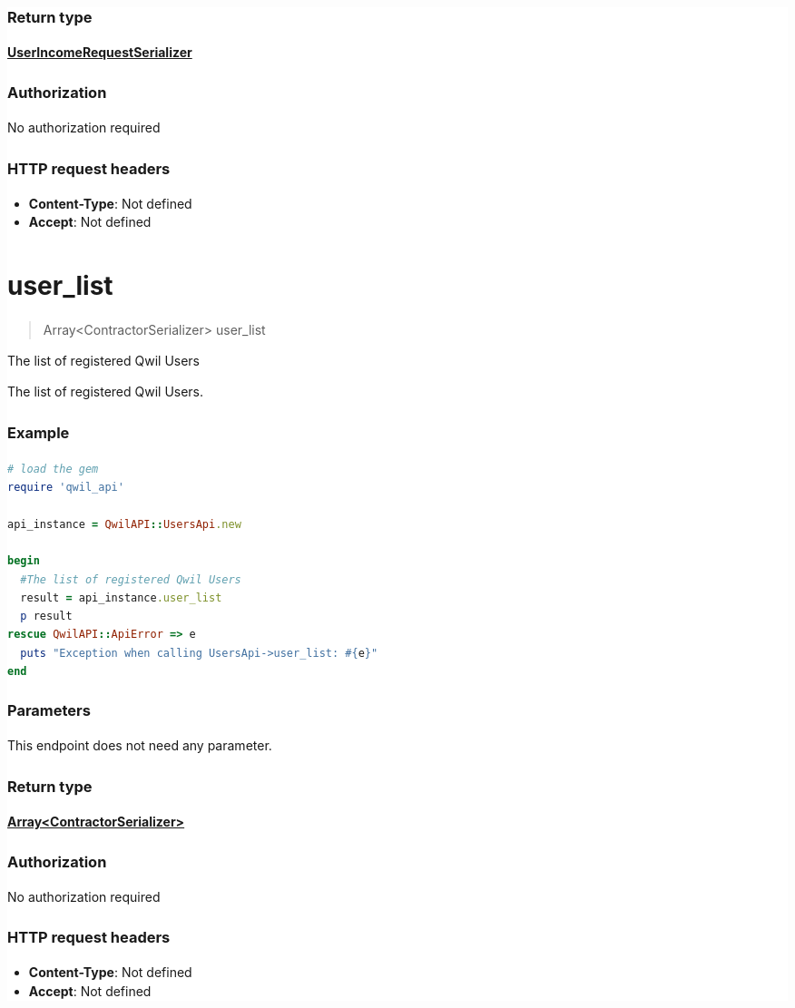 ### Return type

[**UserIncomeRequestSerializer**](UserIncomeRequestSerializer.md)

### Authorization

No authorization required

### HTTP request headers

 - **Content-Type**: Not defined
 - **Accept**: Not defined



# **user_list**
> Array&lt;ContractorSerializer&gt; user_list

The list of registered Qwil Users

The list of registered Qwil Users.

### Example
```ruby
# load the gem
require 'qwil_api'

api_instance = QwilAPI::UsersApi.new

begin
  #The list of registered Qwil Users
  result = api_instance.user_list
  p result
rescue QwilAPI::ApiError => e
  puts "Exception when calling UsersApi->user_list: #{e}"
end
```

### Parameters
This endpoint does not need any parameter.

### Return type

[**Array&lt;ContractorSerializer&gt;**](ContractorSerializer.md)

### Authorization

No authorization required

### HTTP request headers

 - **Content-Type**: Not defined
 - **Accept**: Not defined
